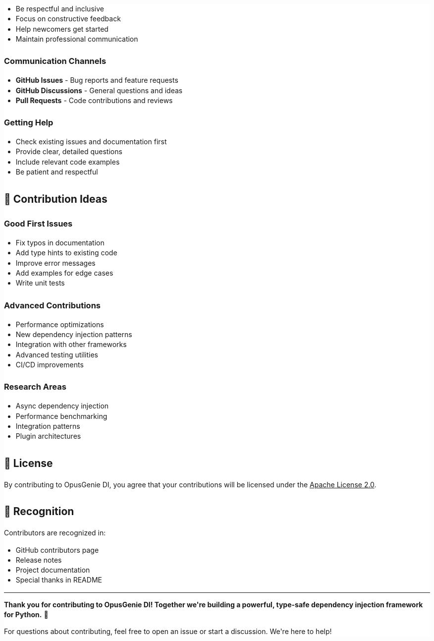 - Be respectful and inclusive
- Focus on constructive feedback
- Help newcomers get started
- Maintain professional communication

### Communication Channels

- **GitHub Issues** - Bug reports and feature requests
- **GitHub Discussions** - General questions and ideas
- **Pull Requests** - Code contributions and reviews

### Getting Help

- Check existing issues and documentation first
- Provide clear, detailed questions
- Include relevant code examples
- Be patient and respectful

## 🎯 Contribution Ideas

### Good First Issues

- Fix typos in documentation
- Add type hints to existing code
- Improve error messages
- Add examples for edge cases
- Write unit tests

### Advanced Contributions

- Performance optimizations
- New dependency injection patterns
- Integration with other frameworks
- Advanced testing utilities
- CI/CD improvements

### Research Areas

- Async dependency injection
- Performance benchmarking
- Integration patterns
- Plugin architectures

## 📄 License

By contributing to OpusGenie DI, you agree that your contributions will be licensed under the [Apache License 2.0](LICENSE).

## 🙏 Recognition

Contributors are recognized in:
- GitHub contributors page
- Release notes
- Project documentation
- Special thanks in README

---

**Thank you for contributing to OpusGenie DI! Together we're building a powerful, type-safe dependency injection framework for Python.** 🚀

For questions about contributing, feel free to open an issue or start a discussion. We're here to help!